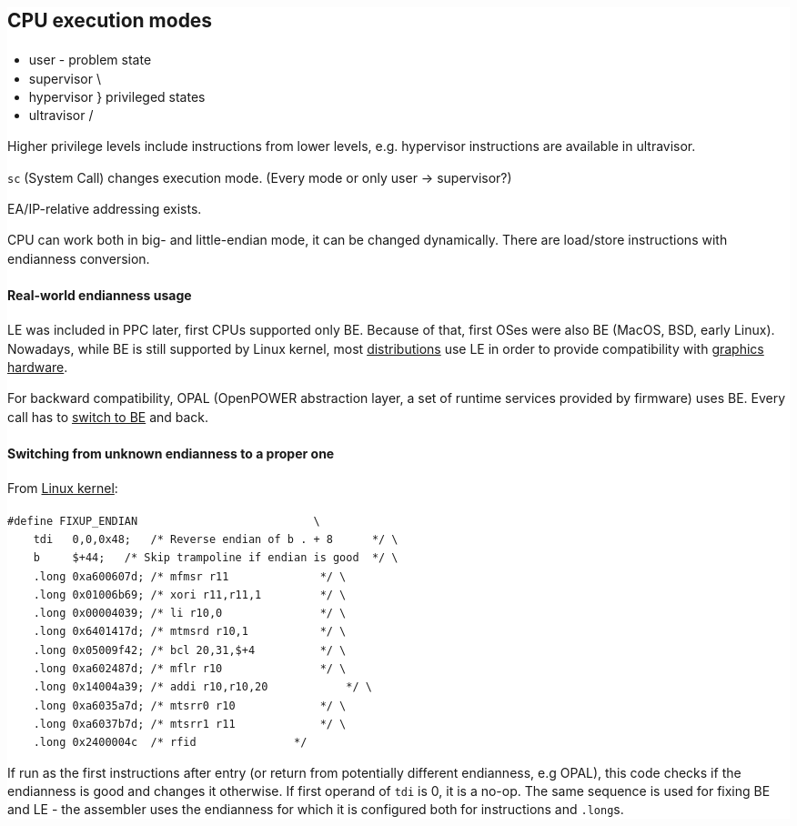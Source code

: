 ## CPU execution modes

* user         - problem state
* supervisor   \
* hypervisor    } privileged states
* ultravisor   /

Higher privilege levels include instructions from lower levels, e.g. hypervisor
instructions are available in ultravisor.

`sc` (System Call) changes execution mode. (Every mode or only user ->
supervisor?)

EA/IP-relative addressing exists.

CPU can work both in big- and little-endian mode, it can be changed dynamically.
There are load/store instructions with endianness conversion.

#### Real-world endianness usage

LE was included in PPC later, first CPUs supported only BE. Because of that,
first OSes were also BE (MacOS, BSD, early Linux). Nowadays, while BE is still
supported by Linux kernel, most [distributions](https://wiki.raptorcs.com/wiki/Operating_System_Compatibility_List)
use LE in order to provide compatibility with [graphics hardware](https://lwn.net/Articles/408848/).

For backward compatibility, OPAL (OpenPOWER abstraction layer, a set of runtime
services provided by firmware) uses BE. Every call has to [switch to BE](https://github.com/torvalds/linux/blob/master/arch/powerpc/boot/opal-calls.S#L42)
and back.

#### Switching from unknown endianness to a proper one

From [Linux kernel](https://github.com/torvalds/linux/blob/master/arch/powerpc/boot/ppc_asm.h#L65):

```
#define FIXUP_ENDIAN						   \
	tdi   0,0,0x48;	  /* Reverse endian of b . + 8		*/ \
	b     $+44;	  /* Skip trampoline if endian is good	*/ \
	.long 0xa600607d; /* mfmsr r11				*/ \
	.long 0x01006b69; /* xori r11,r11,1			*/ \
	.long 0x00004039; /* li r10,0				*/ \
	.long 0x6401417d; /* mtmsrd r10,1			*/ \
	.long 0x05009f42; /* bcl 20,31,$+4			*/ \
	.long 0xa602487d; /* mflr r10				*/ \
	.long 0x14004a39; /* addi r10,r10,20			*/ \
	.long 0xa6035a7d; /* mtsrr0 r10				*/ \
	.long 0xa6037b7d; /* mtsrr1 r11				*/ \
	.long 0x2400004c  /* rfid				*/
```

If run as the first instructions after entry (or return from potentially
different endianness, e.g OPAL), this code checks if the endianness is good and
changes it otherwise. If first operand of `tdi` is 0, it is a no-op. The same
sequence is used for fixing BE and LE - the assembler uses the endianness for
which it is configured both for instructions and `.long`s.
